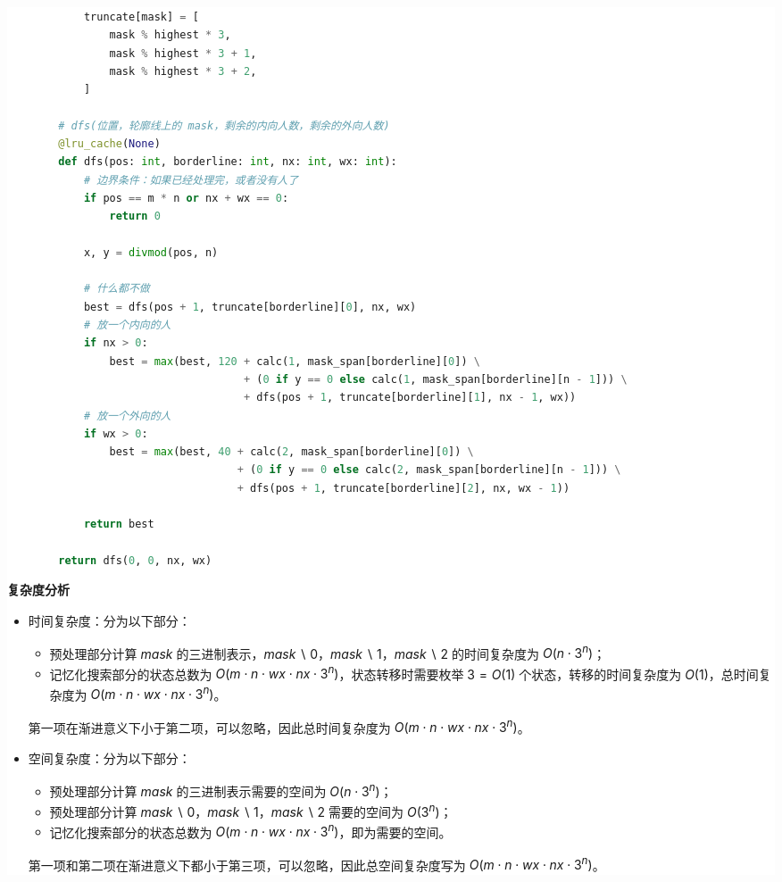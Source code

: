 ```Python [sol2-Python3]
            truncate[mask] = [
                mask % highest * 3,
                mask % highest * 3 + 1,
                mask % highest * 3 + 2,
            ]
        
        # dfs(位置，轮廓线上的 mask，剩余的内向人数，剩余的外向人数)
        @lru_cache(None)
        def dfs(pos: int, borderline: int, nx: int, wx: int):
            # 边界条件：如果已经处理完，或者没有人了
            if pos == m * n or nx + wx == 0:
                return 0
            
            x, y = divmod(pos, n)
            
            # 什么都不做
            best = dfs(pos + 1, truncate[borderline][0], nx, wx)
            # 放一个内向的人
            if nx > 0:
                best = max(best, 120 + calc(1, mask_span[borderline][0]) \
                                     + (0 if y == 0 else calc(1, mask_span[borderline][n - 1])) \
                                     + dfs(pos + 1, truncate[borderline][1], nx - 1, wx))
            # 放一个外向的人
            if wx > 0:
                best = max(best, 40 + calc(2, mask_span[borderline][0]) \
                                    + (0 if y == 0 else calc(2, mask_span[borderline][n - 1])) \
                                    + dfs(pos + 1, truncate[borderline][2], nx, wx - 1))

            return best
        
        return dfs(0, 0, nx, wx)
```

**复杂度分析**


- 时间复杂度：分为以下部分：

    - 预处理部分计算 $\textit{mask}$ 的三进制表示，$\textit{mask}\backslash0$，$\textit{mask}\backslash1$，$\textit{mask}\backslash2$ 的时间复杂度为 $O(n \cdot 3^n)$；
    - 记忆化搜索部分的状态总数为 $O(m\cdot n\cdot\textit{wx}\cdot\textit{nx}\cdot3^n)$，状态转移时需要枚举 $3=O(1)$ 个状态，转移的时间复杂度为 $O(1)$，总时间复杂度为 $O(m\cdot n\cdot\textit{wx}\cdot\textit{nx}\cdot3^n)$。

    第一项在渐进意义下小于第二项，可以忽略，因此总时间复杂度为 $O(m\cdot n\cdot\textit{wx}\cdot\textit{nx}\cdot3^n)$。

- 空间复杂度：分为以下部分：

    - 预处理部分计算 $\textit{mask}$ 的三进制表示需要的空间为 $O(n \cdot 3^n)$；
    - 预处理部分计算 $\textit{mask}\backslash0$，$\textit{mask}\backslash1$，$\textit{mask}\backslash2$ 需要的空间为 $O(3^n)$；
    - 记忆化搜索部分的状态总数为 $O(m\cdot n\cdot\textit{wx}\cdot\textit{nx}\cdot3^n)$，即为需要的空间。

    第一项和第二项在渐进意义下都小于第三项，可以忽略，因此总空间复杂度写为 $O(m\cdot n\cdot\textit{wx}\cdot\textit{nx}\cdot3^n)$。